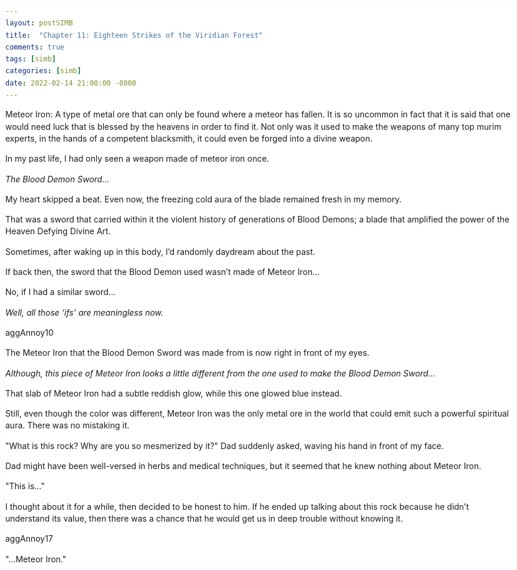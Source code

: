 ```yaml
---
layout: postSIMB
title:  "Chapter 11: Eighteen Strikes of the Viridian Forest"
comments: true
tags: [simb]
categories: [simb]
date: 2022-02-14 21:00:00 -0800
---
```


Meteor Iron: A type of metal ore that can only be found where a meteor has fallen. It is so uncommon in fact that it is said that one would need luck that is blessed by the heavens in order to find it. Not only was it used to make the weapons of many top murim experts, in the hands of a competent blacksmith, it could even be forged into a divine weapon.

In my past life, I had only seen a weapon made of meteor iron once.

*The Blood Demon Sword…*

My heart skipped a beat. Even now, the freezing cold aura of the blade remained fresh in my memory.

That was a sword that carried within it the violent history of generations of Blood Demons; a blade that amplified the power of the Heaven Defying Divine Art.

Sometimes, after waking up in this body, I’d randomly daydream about the past.

If back then, the sword that the Blood Demon used wasn’t made of Meteor Iron...

No, if I had a similar sword…

*Well, all those ‘ifs’ are meaningless now.*

aggAnnoy10

The Meteor Iron that the Blood Demon Sword was made from is now right in front of my eyes.

*Although, this piece of Meteor Iron looks a little different from the one used to make the Blood Demon Sword…*

That slab of Meteor Iron had a subtle reddish glow, while this one glowed blue instead.

Still, even though the color was different, Meteor Iron was the only metal ore in the world that could emit such a powerful spiritual aura. There was no mistaking it.

"What is this rock? Why are you so mesmerized by it?" Dad suddenly asked, waving his hand in front of my face.

Dad might have been well-versed in herbs and medical techniques, but it seemed that he knew nothing about Meteor Iron.

"This is…"

I thought about it for a while, then decided to be honest to him. If he ended up talking about this rock because he didn’t understand its value, then there was a chance that he would get us in deep trouble without knowing it.

aggAnnoy17

"…Meteor Iron."


[^1]: Dantian: Qi center where qi is stored. It is found in the lower abdomen, under the belly button.
[^2]: Martial techniques: Martial arts are divided into 2 categories: meditation techniques and martial techniques. Meditation techniques are used to increase and circulate qi, while martial techniques are used in battle.
[^3]: Internal and External Martial Arts: Internal Martial Arts are occupied with the spiritual, mental or qi-related aspects of martial arts, whereas External Martial Arts are focused on the physiological aspects. External Martial Arts are generally considered inferior to Internal Martial Arts, as anyone can train their bodies and exercise. However, there exist some very powerful external martial arts such as the Shaolin Temple’s Unbreakable Vajra Body (Demi-Gods and Semi-Devils by Jin Yong), and the Trillion Blows Art from Peerless Dad.